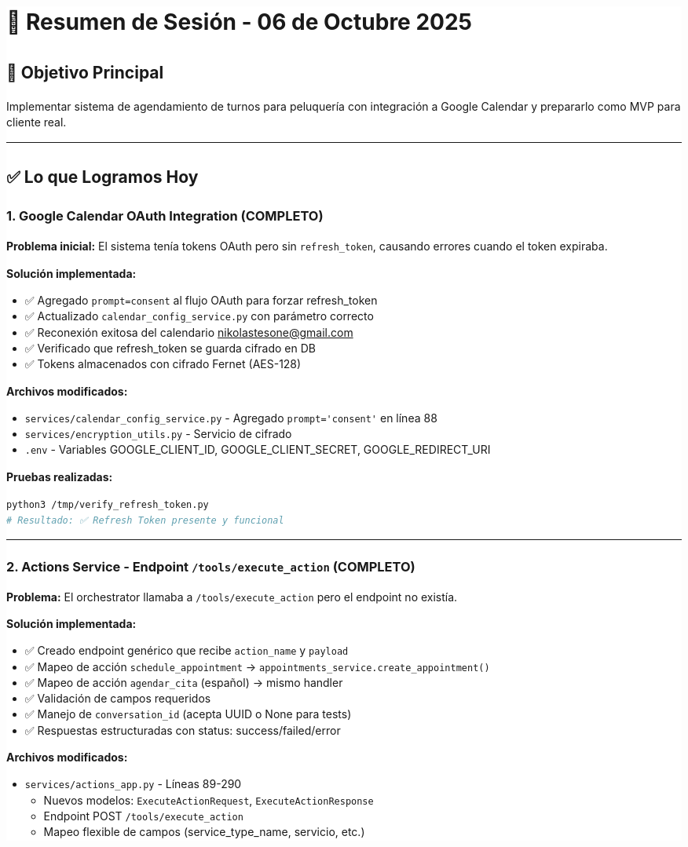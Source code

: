 # 📝 Resumen de Sesión - 06 de Octubre 2025

## 🎯 Objetivo Principal
Implementar sistema de agendamiento de turnos para peluquería con integración a Google Calendar y prepararlo como MVP para cliente real.

---

## ✅ Lo que Logramos Hoy

### 1. Google Calendar OAuth Integration (COMPLETO)
**Problema inicial:** El sistema tenía tokens OAuth pero sin `refresh_token`, causando errores cuando el token expiraba.

**Solución implementada:**
- ✅ Agregado `prompt=consent` al flujo OAuth para forzar refresh_token
- ✅ Actualizado `calendar_config_service.py` con parámetro correcto
- ✅ Reconexión exitosa del calendario nikolastesone@gmail.com
- ✅ Verificado que refresh_token se guarda cifrado en DB
- ✅ Tokens almacenados con cifrado Fernet (AES-128)

**Archivos modificados:**
- `services/calendar_config_service.py` - Agregado `prompt='consent'` en línea 88
- `services/encryption_utils.py` - Servicio de cifrado
- `.env` - Variables GOOGLE_CLIENT_ID, GOOGLE_CLIENT_SECRET, GOOGLE_REDIRECT_URI

**Pruebas realizadas:**
```bash
python3 /tmp/verify_refresh_token.py
# Resultado: ✅ Refresh Token presente y funcional
```

---

### 2. Actions Service - Endpoint `/tools/execute_action` (COMPLETO)
**Problema:** El orchestrator llamaba a `/tools/execute_action` pero el endpoint no existía.

**Solución implementada:**
- ✅ Creado endpoint genérico que recibe `action_name` y `payload`
- ✅ Mapeo de acción `schedule_appointment` → `appointments_service.create_appointment()`
- ✅ Mapeo de acción `agendar_cita` (español) → mismo handler
- ✅ Validación de campos requeridos
- ✅ Manejo de `conversation_id` (acepta UUID o None para tests)
- ✅ Respuestas estructuradas con status: success/failed/error

**Archivos modificados:**
- `services/actions_app.py` - Líneas 89-290
  - Nuevos modelos: `ExecuteActionRequest`, `ExecuteActionResponse`
  - Endpoint POST `/tools/execute_action`
  - Mapeo flexible de campos (service_type_name, servicio, etc.)
